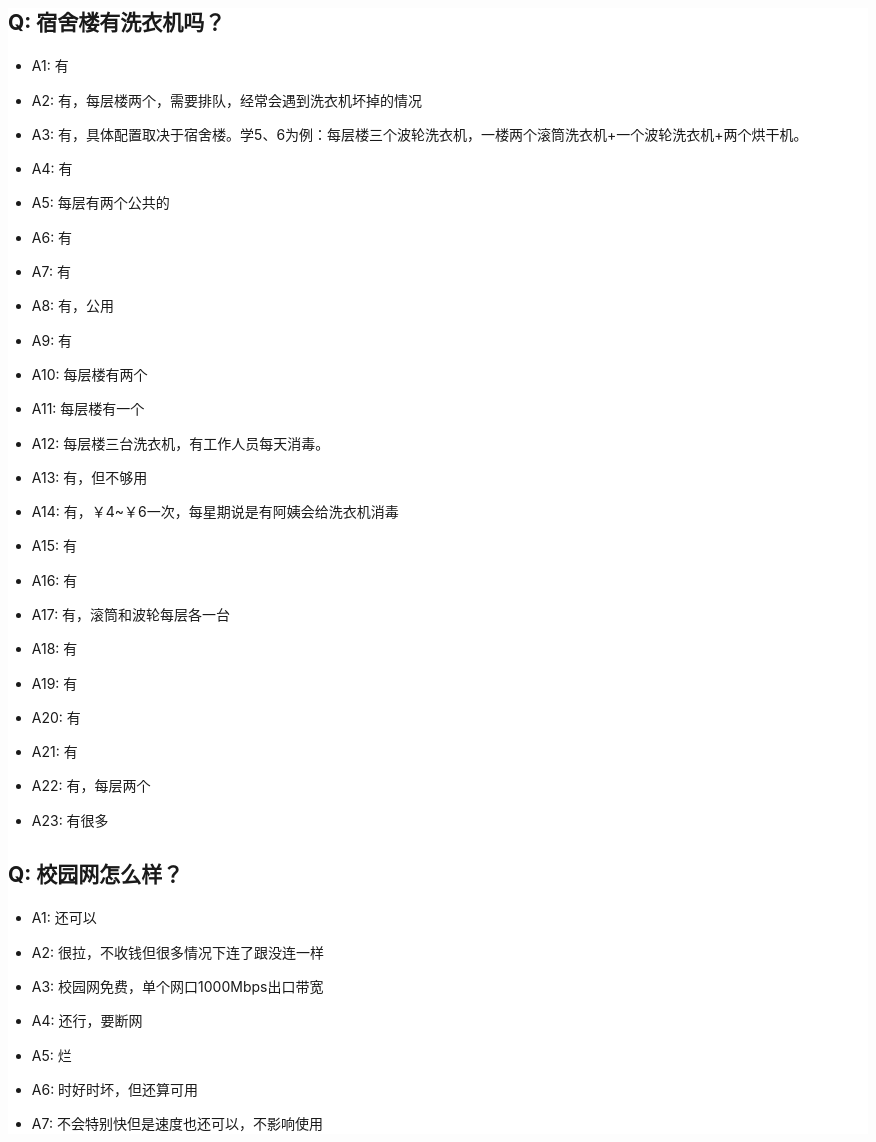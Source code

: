 ## Q: 宿舍楼有洗衣机吗？

- A1: 有

- A2: 有，每层楼两个，需要排队，经常会遇到洗衣机坏掉的情况

- A3: 有，具体配置取决于宿舍楼。学5、6为例：每层楼三个波轮洗衣机，一楼两个滚筒洗衣机+一个波轮洗衣机+两个烘干机。

- A4: 有

- A5: 每层有两个公共的

- A6: 有

- A7: 有

- A8: 有，公用

- A9: 有

- A10: 每层楼有两个

- A11: 每层楼有一个

- A12: 每层楼三台洗衣机，有工作人员每天消毒。

- A13: 有，但不够用

- A14: 有，￥4\~￥6一次，每星期说是有阿姨会给洗衣机消毒

- A15: 有

- A16: 有

- A17: 有，滚筒和波轮每层各一台

- A18: 有

- A19: 有

- A20: 有

- A21: 有

- A22: 有，每层两个

- A23: 有很多

## Q: 校园网怎么样？

- A1: 还可以

- A2: 很拉，不收钱但很多情况下连了跟没连一样

- A3: 校园网免费，单个网口1000Mbps出口带宽

- A4: 还行，要断网

- A5: 烂

- A6: 时好时坏，但还算可用

- A7: 不会特别快但是速度也还可以，不影响使用
